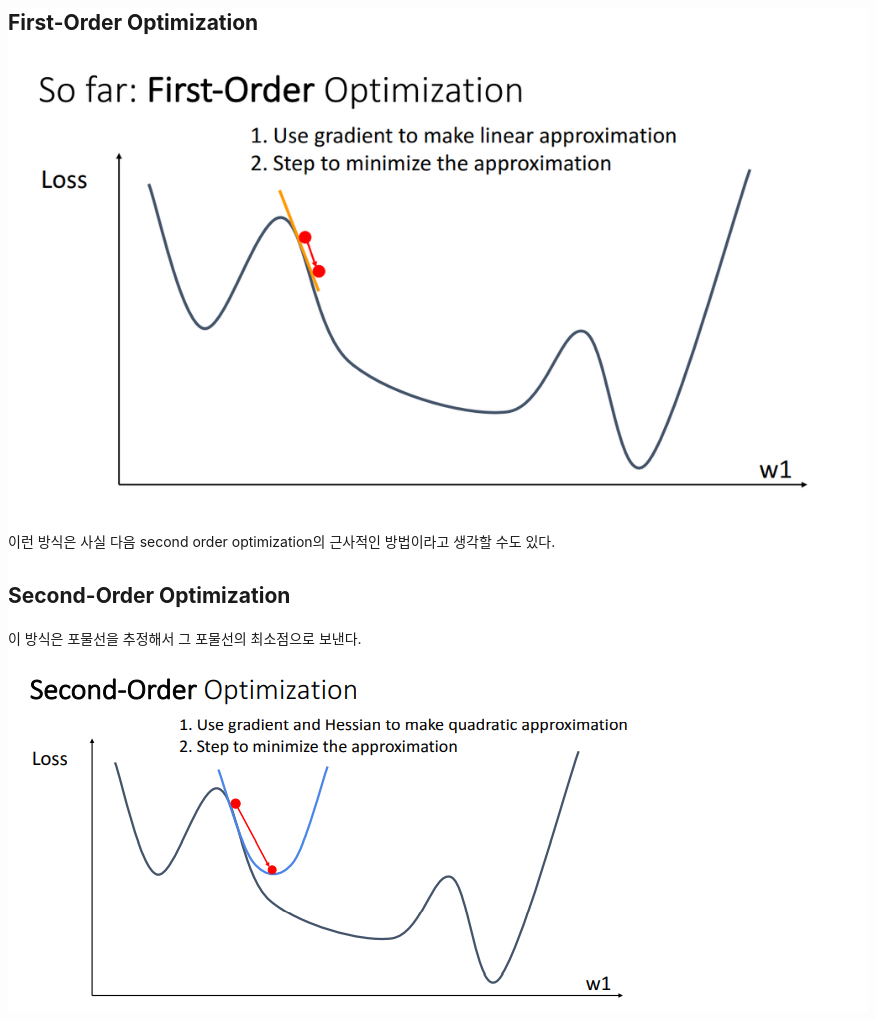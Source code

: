 ## First-Order Optimization

![Untitled](Lecture%204%20Optimization%208e81b19d6e6e49f2b7780d45ea27e60e/Untitled%207.png)

이런 방식은 사실 다음 second order optimization의 근사적인 방법이라고 생각할 수도 있다.

## Second-Order Optimization

이 방식은 포물선을 추정해서 그 포물선의 최소점으로 보낸다.

![Untitled](Lecture%204%20Optimization%208e81b19d6e6e49f2b7780d45ea27e60e/Untitled%208.png)
